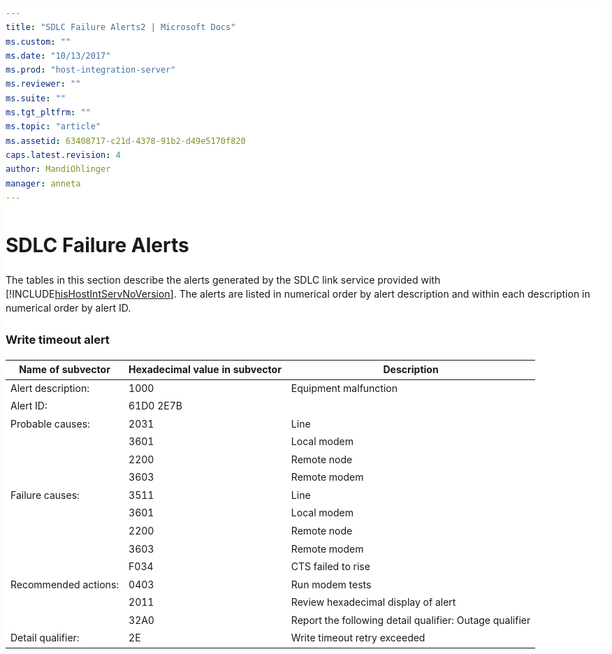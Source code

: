 ```yaml
---
title: "SDLC Failure Alerts2 | Microsoft Docs"
ms.custom: ""
ms.date: "10/13/2017"
ms.prod: "host-integration-server"
ms.reviewer: ""
ms.suite: ""
ms.tgt_pltfrm: ""
ms.topic: "article"
ms.assetid: 63408717-c21d-4378-91b2-d49e5170f820
caps.latest.revision: 4
author: MandiOhlinger
manager: anneta
---
```

# SDLC Failure Alerts
The tables in this section describe the alerts generated by the SDLC link service provided with [!INCLUDE[hisHostIntServNoVersion](../core/includes/hishostintservnoversion-md.md)]. The alerts are listed in numerical order by alert description and within each description in numerical order by alert ID.  
  
### Write timeout alert  
  
|Name of subvector|Hexadecimal value in subvector|Description|  
|-----------------------|------------------------------------|-----------------|  
|Alert description:|1000|Equipment malfunction|  
|Alert ID:|61D0 2E7B||  
|Probable causes:|2031|Line|  
||3601|Local modem|  
||2200|Remote node|  
||3603|Remote modem|  
|Failure causes:|3511|Line|  
||3601|Local modem|  
||2200|Remote node|  
||3603|Remote modem|  
||F034|CTS failed to rise|  
|Recommended actions:|0403|Run modem tests|  
||2011|Review hexadecimal display of alert|  
||32A0|Report the following detail qualifier: Outage qualifier|  
|Detail qualifier:|2E|Write timeout retry exceeded|  
  